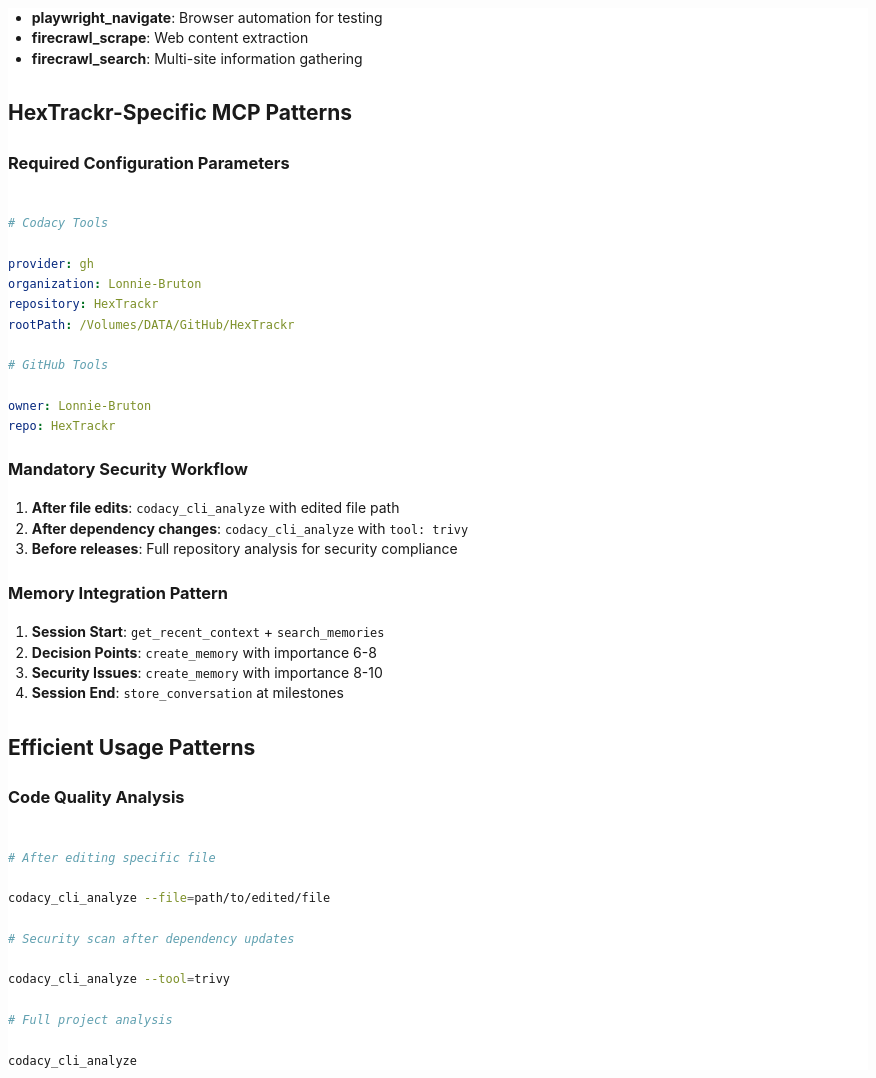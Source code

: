 - **playwright_navigate**: Browser automation for testing
- **firecrawl_scrape**: Web content extraction
- **firecrawl_search**: Multi-site information gathering

## HexTrackr-Specific MCP Patterns

### Required Configuration Parameters

```yaml

# Codacy Tools

provider: gh
organization: Lonnie-Bruton
repository: HexTrackr
rootPath: /Volumes/DATA/GitHub/HexTrackr

# GitHub Tools  

owner: Lonnie-Bruton
repo: HexTrackr
```

### Mandatory Security Workflow

1. **After file edits**: `codacy_cli_analyze` with edited file path
2. **After dependency changes**: `codacy_cli_analyze` with `tool: trivy`
3. **Before releases**: Full repository analysis for security compliance

### Memory Integration Pattern

1. **Session Start**: `get_recent_context` + `search_memories`
2. **Decision Points**: `create_memory` with importance 6-8
3. **Security Issues**: `create_memory` with importance 8-10
4. **Session End**: `store_conversation` at milestones

## Efficient Usage Patterns

### Code Quality Analysis

```bash

# After editing specific file

codacy_cli_analyze --file=path/to/edited/file

# Security scan after dependency updates  

codacy_cli_analyze --tool=trivy

# Full project analysis

codacy_cli_analyze
```
